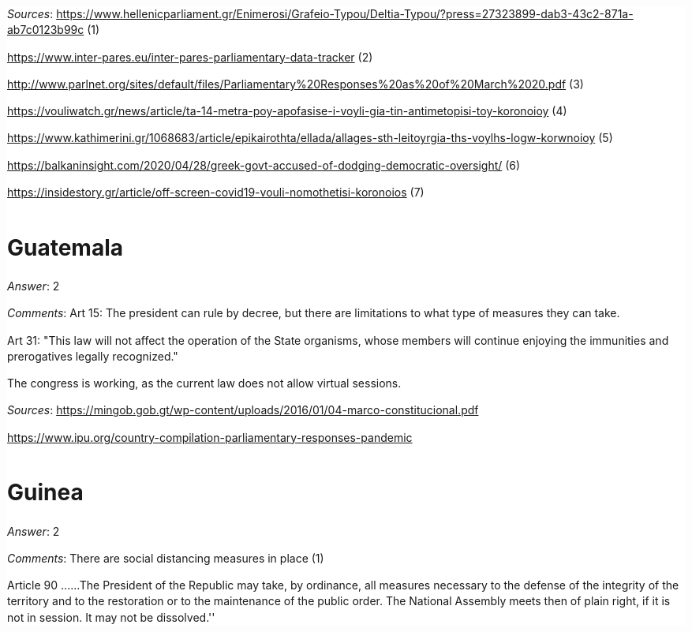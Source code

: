*Sources*:
 https://www.hellenicparliament.gr/Enimerosi/Grafeio-Typou/Deltia-Typou/?press=27323899-dab3-43c2-871a-ab7c0123b99c
(1)

https://www.inter-pares.eu/inter-pares-parliamentary-data-tracker
(2)


http://www.parlnet.org/sites/default/files/Parliamentary%20Responses%20as%20of%20March%2020.pdf
(3)

https://vouliwatch.gr/news/article/ta-14-metra-poy-apofasise-i-voyli-gia-tin-antimetopisi-toy-koronoioy
(4)

https://www.kathimerini.gr/1068683/article/epikairothta/ellada/allages-sth-leitoyrgia-ths-voylhs-logw-korwnoioy
(5)

https://balkaninsight.com/2020/04/28/greek-govt-accused-of-dodging-democratic-oversight/
(6)

https://insidestory.gr/article/off-screen-covid19-vouli-nomothetisi-koronoios
(7)



# Guatemala 
*Answer*: 2 

*Comments*:
 Art 15: The president can rule by decree, but there are limitations to what type of measures they can take. 

Art 31: "This law will not affect the operation of the State organisms, whose members will continue enjoying the immunities and prerogatives legally recognized."

The congress is working, as the current law does not allow virtual sessions. 

*Sources*:
 https://mingob.gob.gt/wp-content/uploads/2016/01/04-marco-constitucional.pdf

https://www.ipu.org/country-compilation-parliamentary-responses-pandemic



# Guinea 
*Answer*: 2 

*Comments*:
 There are social distancing measures in place (1)

Article 90 
......The President of the Republic may take, by ordinance, all measures necessary to the defense of the integrity of the territory and to the restoration or to the maintenance of the public order.
The National Assembly meets then of plain right, if it is not in session. It may not be dissolved.'' 
